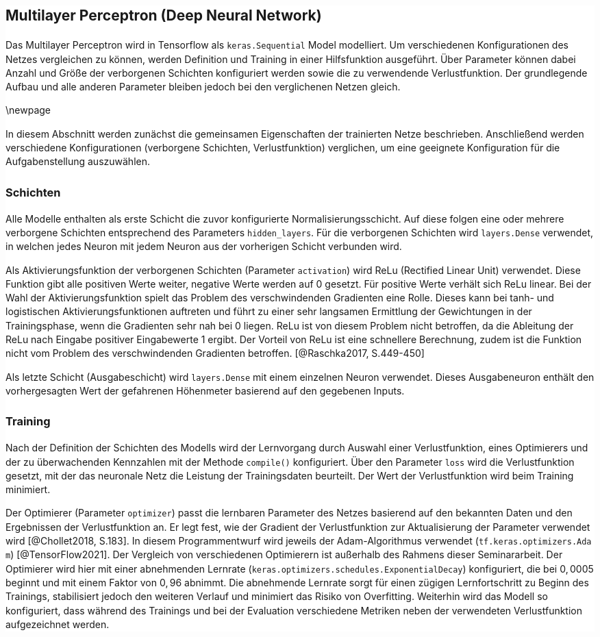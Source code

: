 ## Multilayer Perceptron (Deep Neural Network)

Das Multilayer Perceptron wird in Tensorflow als `keras.Sequential` Model modelliert.
Um verschiedenen Konfigurationen des Netzes vergleichen zu können, werden Definition und Training in einer Hilfsfunktion ausgeführt. Über Parameter können dabei Anzahl und Größe der verborgenen Schichten konfiguriert werden sowie die zu verwendende Verlustfunktion. Der grundlegende Aufbau und alle anderen Parameter bleiben jedoch bei den verglichenen Netzen gleich.

\newpage

In diesem Abschnitt werden zunächst die gemeinsamen Eigenschaften der trainierten Netze beschrieben. Anschließend werden verschiedene Konfigurationen (verborgene Schichten, Verlustfunktion) verglichen, um eine geeignete Konfiguration für die Aufgabenstellung auszuwählen.

### Schichten

Alle Modelle enthalten als erste Schicht die zuvor konfigurierte Normalisierungsschicht. Auf diese folgen eine oder mehrere verborgene Schichten entsprechend des Parameters `hidden_layers`.
Für die verborgenen Schichten wird `layers.Dense` verwendet, in welchen jedes Neuron mit jedem Neuron aus der vorherigen Schicht verbunden wird.

Als Aktivierungsfunktion der verborgenen Schichten (Parameter `activation`) wird ReLu (Rectified Linear Unit) verwendet. Diese Funktion gibt alle positiven Werte weiter, negative Werte werden auf 0 gesetzt. Für positive Werte verhält sich ReLu linear.
Bei der Wahl der Aktivierungsfunktion spielt das Problem des verschwindenden Gradienten eine Rolle. Dieses kann bei tanh- und logistischen Aktivierungsfunktionen auftreten und führt zu einer sehr langsamen Ermittlung der Gewichtungen in der Trainingsphase, wenn die Gradienten sehr nah bei 0 liegen. ReLu ist von diesem Problem nicht betroffen, da die Ableitung der ReLu nach Eingabe positiver Eingabewerte 1 ergibt.
Der Vorteil von ReLu ist eine schnellere Berechnung, zudem ist die Funktion nicht vom Problem des verschwindenden Gradienten betroffen. [@Raschka2017, S.449-450]

Als letzte Schicht (Ausgabeschicht) wird `layers.Dense` mit einem einzelnen Neuron verwendet. Dieses Ausgabeneuron enthält den vorhergesagten Wert der gefahrenen Höhenmeter basierend auf den gegebenen Inputs.

### Training

Nach der Definition der Schichten des Modells wird der Lernvorgang durch Auswahl einer Verlustfunktion, eines Optimierers und der zu überwachenden Kennzahlen mit der Methode `compile()` konfiguriert.
Über den Parameter `loss` wird die Verlustfunktion gesetzt, mit der das neuronale Netz die Leistung der Trainingsdaten beurteilt. Der Wert der Verlustfunktion wird beim Training minimiert.

Der Optimierer (Parameter `optimizer`) passt die lernbaren Parameter des Netzes basierend auf den bekannten Daten und den Ergebnissen der Verlustfunktion an. Er legt fest, wie der Gradient der Verlustfunktion zur Aktualisierung der Parameter verwendet wird [@Chollet2018, S.183].
In diesem Programmentwurf wird jeweils der Adam-Algorithmus verwendet (`tf.keras.optimizers.Adam`) [@TensorFlow2021]. Der Vergleich von verschiedenen Optimierern ist außerhalb des Rahmens dieser Seminararbeit.
Der Optimierer wird hier mit einer abnehmenden Lernrate (`keras.optimizers.schedules.ExponentialDecay`) konfiguriert, die bei $0,0005$ beginnt und mit einem Faktor von $0,96$ abnimmt. Die abnehmende Lernrate sorgt für einen zügigen Lernfortschritt zu Beginn des Trainings, stabilisiert jedoch den weiteren Verlauf und minimiert das Risiko von Overfitting. Weiterhin wird das Modell so konfiguriert, dass während des Trainings und bei der Evaluation verschiedene Metriken neben der verwendeten Verlustfunktion aufgezeichnet werden.
